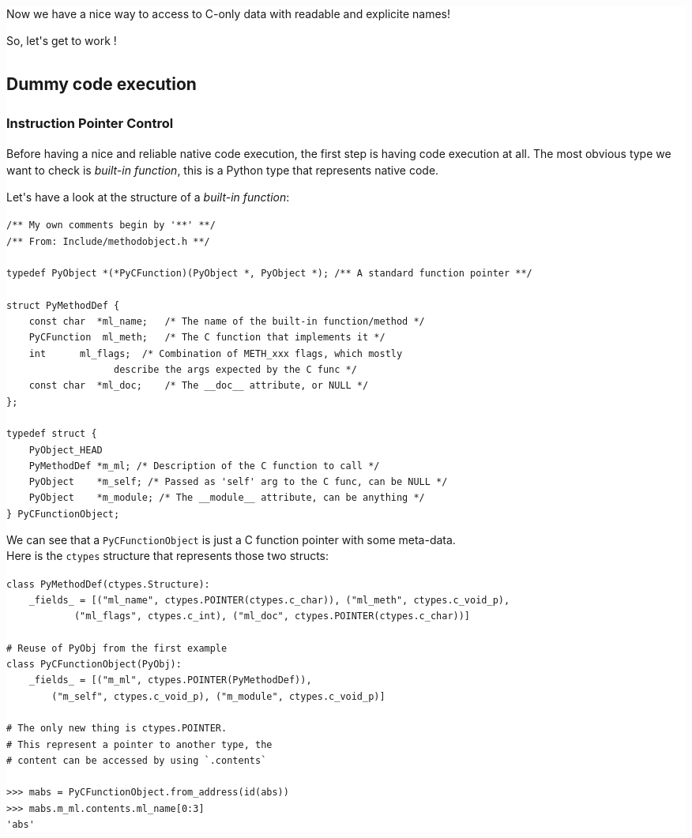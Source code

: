 Now we have a nice way to access to C-only data with readable and explicite names!

So, let's get to work !

Dummy code execution
--------------------

### Instruction Pointer Control

Before having a nice and reliable native code execution, the first step is having code execution at all. The most obvious type we want to check is _built-in function_, this is a Python type that represents native code.

Let's have a look at the structure of a _built-in function_:

```
/** My own comments begin by '**' **/
/** From: Include/methodobject.h **/

typedef PyObject *(*PyCFunction)(PyObject *, PyObject *); /** A standard function pointer **/

struct PyMethodDef {
    const char  *ml_name;   /* The name of the built-in function/method */
    PyCFunction  ml_meth;   /* The C function that implements it */
    int      ml_flags;  /* Combination of METH_xxx flags, which mostly
                   describe the args expected by the C func */
    const char  *ml_doc;    /* The __doc__ attribute, or NULL */
};

typedef struct {
    PyObject_HEAD
    PyMethodDef *m_ml; /* Description of the C function to call */
    PyObject    *m_self; /* Passed as 'self' arg to the C func, can be NULL */
    PyObject    *m_module; /* The __module__ attribute, can be anything */
} PyCFunctionObject;
```

We can see that a `PyCFunctionObject` is just a C function pointer with some meta-data.  
Here is the `ctypes` structure that represents those two structs:

```
class PyMethodDef(ctypes.Structure):
    _fields_ = [("ml_name", ctypes.POINTER(ctypes.c_char)), ("ml_meth", ctypes.c_void_p),
            ("ml_flags", ctypes.c_int), ("ml_doc", ctypes.POINTER(ctypes.c_char))]

# Reuse of PyObj from the first example
class PyCFunctionObject(PyObj):
    _fields_ = [("m_ml", ctypes.POINTER(PyMethodDef)),
        ("m_self", ctypes.c_void_p), ("m_module", ctypes.c_void_p)]

# The only new thing is ctypes.POINTER.
# This represent a pointer to another type, the
# content can be accessed by using `.contents`

>>> mabs = PyCFunctionObject.from_address(id(abs))
>>> mabs.m_ml.contents.ml_name[0:3]
'abs'
```
